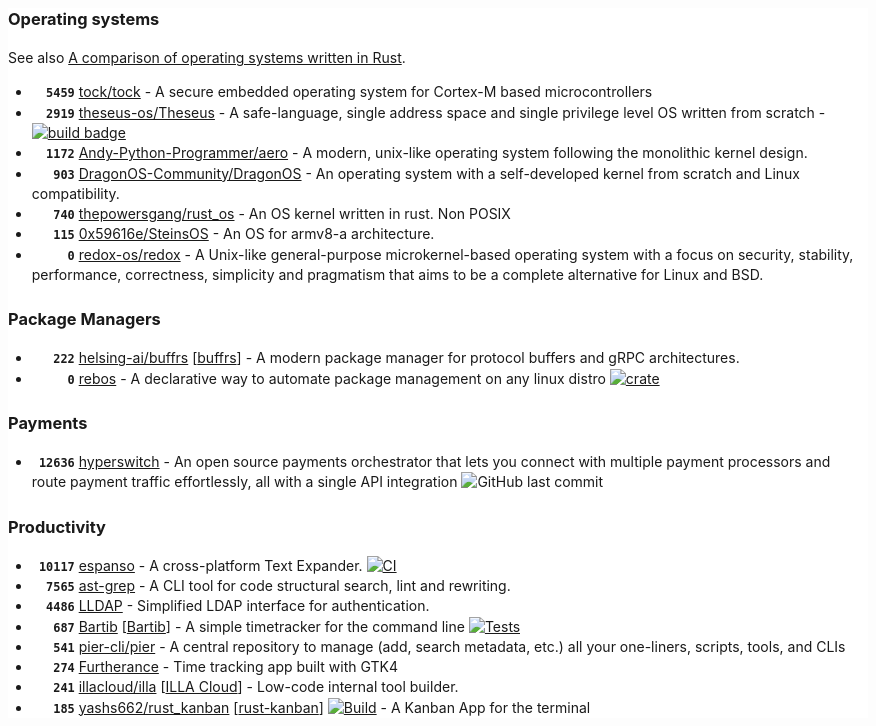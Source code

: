 ### Operating systems

See also [A comparison of operating systems written in Rust](https://github.com/flosse/rust-os-comparison).

* **<code>&nbsp;&nbsp;5459</code>** [tock/tock](https://github.com/tock/tock) - A secure embedded operating system for Cortex-M based microcontrollers
* **<code>&nbsp;&nbsp;2919</code>** [theseus-os/Theseus](https://github.com/theseus-os/Theseus) - A safe-language, single address space and single privilege level OS written from scratch - [![build badge](https://img.shields.io/github/workflow/status/theseus-os/Theseus/Documentation?label=docs%20build)](https://www.theseus-os.com/Theseus/book/index.html)
* **<code>&nbsp;&nbsp;1172</code>** [Andy-Python-Programmer/aero](https://github.com/Andy-Python-Programmer/aero) - A modern, unix-like operating system following the monolithic kernel design.
* **<code>&nbsp;&nbsp;&nbsp;903</code>** [DragonOS-Community/DragonOS](https://github.com/DragonOS-Community/DragonOS) - An operating system with a self-developed kernel from scratch and Linux compatibility.
* **<code>&nbsp;&nbsp;&nbsp;740</code>** [thepowersgang/rust_os](https://github.com/thepowersgang/rust_os) - An OS kernel written in rust. Non POSIX
* **<code>&nbsp;&nbsp;&nbsp;115</code>** [0x59616e/SteinsOS](https://github.com/0x59616e/SteinsOS) - An OS for armv8-a architecture.
* **<code>&nbsp;&nbsp;&nbsp;&nbsp;&nbsp;0</code>** [redox-os/redox](https://gitlab.redox-os.org/redox-os/redox) - A Unix-like general-purpose microkernel-based operating system with a focus on security, stability, performance, correctness, simplicity and pragmatism that aims to be a complete alternative for Linux and BSD.

### Package Managers

* **<code>&nbsp;&nbsp;&nbsp;222</code>** [helsing-ai/buffrs](https://github.com/helsing-ai/buffrs) [[buffrs](https://crates.io/crates/buffrs)] - A modern package manager for protocol buffers and gRPC architectures.
* **<code>&nbsp;&nbsp;&nbsp;&nbsp;&nbsp;0</code>** [rebos](https://crates.io/crates/rebos) - A declarative way to automate package management on any linux distro [![crate](https://img.shields.io/crates/v/rebos?logo=rust)](https://crates.io/crates/rebos)

### Payments

* **<code>&nbsp;12636</code>** [hyperswitch](https://github.com/juspay/hyperswitch) - An open source payments orchestrator that lets you connect with multiple payment processors and route payment traffic effortlessly, all with a single API integration ![GitHub last commit](https://img.shields.io/github/last-commit/juspay/hyperswitch?style=flat-square)

### Productivity

* **<code>&nbsp;10117</code>** [espanso](https://github.com/espanso/espanso) - A cross-platform Text Expander. [![CI](https://github.com/espanso/espanso/actions/workflows/ci.yml/badge.svg?branch=dev&event=push)](https://github.com/espanso/espanso/actions/workflows/ci.yml)
* **<code>&nbsp;&nbsp;7565</code>** [ast-grep](https://github.com/ast-grep/ast-grep) - A CLI tool for code structural search, lint and rewriting.
* **<code>&nbsp;&nbsp;4486</code>** [LLDAP](https://github.com/lldap/lldap) - Simplified LDAP interface for authentication.
* **<code>&nbsp;&nbsp;&nbsp;687</code>** [Bartib](https://github.com/nikolassv/bartib) [[Bartib](https://crates.io/crates/bartib)] - A simple timetracker for the command line [![Tests](https://github.com/nikolassv/bartib/actions/workflows/test.yml/badge.svg?branch=master)](https://github.com/nikolassv/bartib/actions/workflows/test.yml)
* **<code>&nbsp;&nbsp;&nbsp;541</code>** [pier-cli/pier](https://github.com/pier-cli/pier) - A central repository to manage (add, search metadata, etc.) all your one-liners, scripts, tools, and CLIs
* **<code>&nbsp;&nbsp;&nbsp;274</code>** [Furtherance](https://github.com/unobserved-io/Furtherance) - Time tracking app built with GTK4
* **<code>&nbsp;&nbsp;&nbsp;241</code>** [illacloud/illa](https://github.com/illacloud/illa) [[ILLA Cloud](https://www.illacloud.com/)] - Low-code internal tool builder.
* **<code>&nbsp;&nbsp;&nbsp;185</code>** [yashs662/rust_kanban](https://github.com/yashs662/rust_kanban) [[rust-kanban](https://crates.io/crates/rust-kanban)] [![Build](https://github.com/yashs662/rust_kanban/actions/workflows/build.yml/badge.svg)](https://github.com/yashs662/rust_kanban/releases) - A Kanban App for the terminal